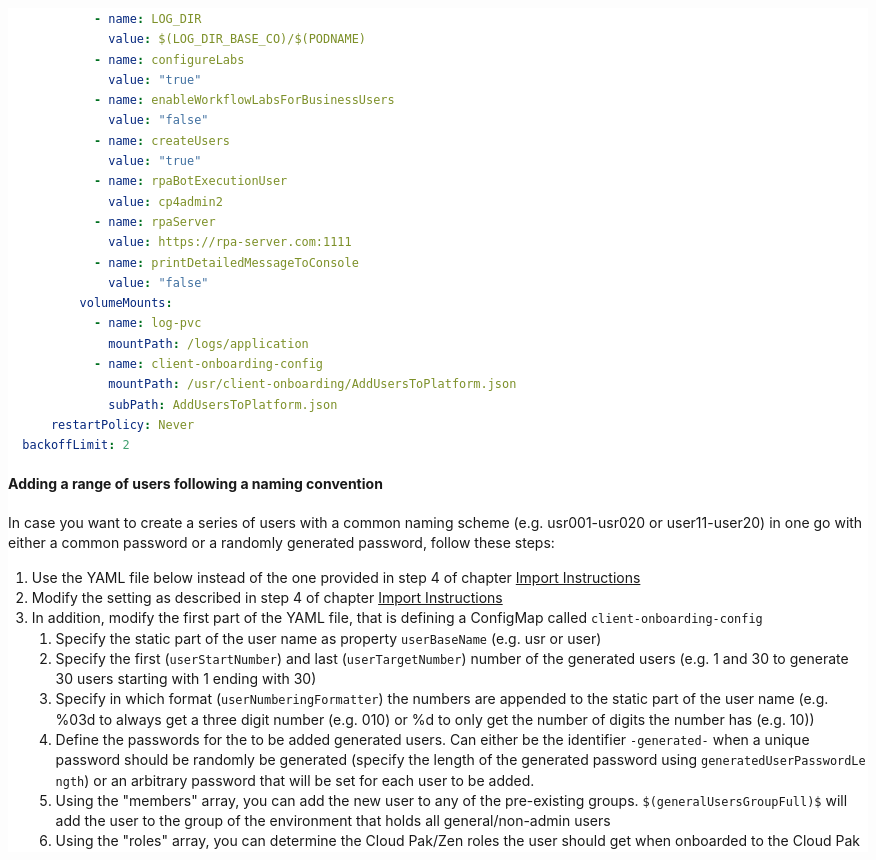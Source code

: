 ```yaml
            - name: LOG_DIR
              value: $(LOG_DIR_BASE_CO)/$(PODNAME)
            - name: configureLabs
              value: "true"
            - name: enableWorkflowLabsForBusinessUsers
              value: "false"
            - name: createUsers
              value: "true"
            - name: rpaBotExecutionUser
              value: cp4admin2
            - name: rpaServer
              value: https://rpa-server.com:1111
            - name: printDetailedMessageToConsole
              value: "false"
          volumeMounts:
            - name: log-pvc
              mountPath: /logs/application
            - name: client-onboarding-config
              mountPath: /usr/client-onboarding/AddUsersToPlatform.json
              subPath: AddUsersToPlatform.json
      restartPolicy: Never
  backoffLimit: 2
```

#### Adding a range of users following a naming convention

In case you want to create a series of users with a common naming scheme (e.g. usr001-usr020 or user11-user20) in one go with either a common password or a randomly generated password, follow these steps:

1. Use the YAML file below instead of the one provided in step 4 of chapter [Import Instructions](StarterDeploymentViaJob.md#import-instructions)
2. Modify the setting as described in step 4 of chapter [Import Instructions](StarterDeploymentViaJob.md#import-instructions)
3. In addition, modify the first part of the YAML file, that is defining a ConfigMap called `client-onboarding-config`
   1. Specify the static part of the user name as property `userBaseName` (e.g. usr or user)
   2. Specify the first (`userStartNumber`) and last (`userTargetNumber`) number of the generated users (e.g. 1 and 30 to generate 30 users starting with 1 ending with 30)
   3. Specify in which format (`userNumberingFormatter`) the numbers are appended to the static part of the user name (e.g. %03d to always get a three digit number (e.g. 010) or %d to only get the number of digits the number has (e.g. 10))
   4. Define the passwords for the to be added generated users. Can either be the identifier `-generated-` when a unique password should be randomly be generated (specify the length of the generated password using `generatedUserPasswordLength`) or an arbitrary password that will be set for each user to be added.
   5. Using the "members" array, you can add the new user to any of the pre-existing groups. `$(generalUsersGroupFull)$` will add the user to the group of the environment that holds all general/non-admin users
   6. Using the "roles" array, you can determine the Cloud Pak/Zen roles the user should get when onboarded to the Cloud Pak
